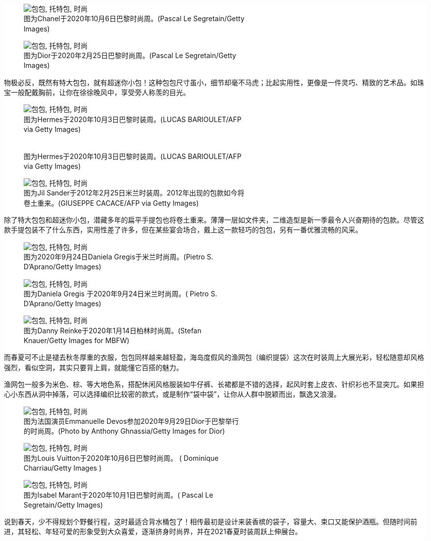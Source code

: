   <figure id="attachment_12621646" style="width: 450px" class="wp-caption aligncenter"><ahref="https://i.epochtimes.com/assets/uploads/2020/12/GettyImages-1278753825.jpg"><img class="size-medium wp-image-12621646" src="https://i.epochtimes.com/assets/uploads/2020/12/GettyImages-1278753825-450x675.jpg" alt="包包, 托特包, 时尚" width="450" b="675" /></a><figcaption class="wp-caption-text">图为Chanel于2020年10月6日巴黎时尚周。(Pascal Le Segretain/Getty Images)</figcaption></figure>  <figure id="attachment_12621644" style="width: 450px" class="wp-caption aligncenter"><ahref="https://i.epochtimes.com/assets/uploads/2020/12/GettyImages-1208613013.jpg"><img class="size-medium wp-image-12621644" src="https://i.epochtimes.com/assets/uploads/2020/12/GettyImages-1208613013-450x675.jpg" alt="包包, 托特包, 时尚" width="450" b="675" /></a><figcaption class="wp-caption-text">图为Dior于2020年2月25日巴黎时尚周。(Pascal Le Segretain/Getty Images)</figcaption></figure>  <p>物极必反，既然有特大包包，就有超迷你小包！这种包包尺寸虽小，细节却毫不马虎；比起实用性，更像是一件灵巧、精致的艺术品。如珠宝一般配戴胸前，让你在徐徐晚风中，享受旁人称羡的目光。</p>
  <figure id="attachment_12621841" style="width: 450px" class="wp-caption aligncenter"><ahref="https://i.epochtimes.com/assets/uploads/2020/12/GettyImages-1228866599.jpg"><img class="size-medium wp-image-12621841" src="https://i.epochtimes.com/assets/uploads/2020/12/GettyImages-1228866599-450x675.jpg" alt="包包, 托特包, 时尚" width="450" b="675" /></a><figcaption class="wp-caption-text">图为Hermes于2020年10月3日巴黎时装周。(LUCAS BARIOULET/AFP via Getty Images)</figcaption></figure>  <figure id="attachment_12621842" style="width: 450px" class="wp-caption aligncenter"><ahref="https://i.epochtimes.com/assets/uploads/2020/12/GettyImages-1228864249.jpg"><img class="size-medium wp-image-12621842" src="https://i.epochtimes.com/assets/uploads/2020/12/GettyImages-1228864249-450x676.jpg" alt="" width="450" b="676" /></a><figcaption class="wp-caption-text">图为Hermes于2020年10月3日巴黎时装周。(LUCAS BARIOULET/AFP via Getty Images)</figcaption></figure>  <figure id="attachment_12621843" style="width: 450px" class="wp-caption aligncenter"><ahref="https://i.epochtimes.com/assets/uploads/2020/12/GettyImages-1228121238.jpg"><img class="size-medium wp-image-12621843" src="https://i.epochtimes.com/assets/uploads/2020/12/GettyImages-1228121238-450x675.jpg" alt="包包, 托特包, 时尚" width="450" b="675" /></a><figcaption class="wp-caption-text">图为Jil Sander于2012年2月25日米兰时装周。2012年出现的包款如今将卷土重来。(GIUSEPPE CACACE/AFP via Getty Images)</figcaption></figure>  <p>除了特大包包和超迷你小包，潜藏多年的扁平<ahref="/gb/tag/%E6%89%8B%E6%8F%90%E5%8C%85.md#1">手提包</a>也将卷土重来。薄薄一层如文件夹，二维造型是新一季最令人兴奋期待的包款。尽管这款手提包装不了什么东西，实用性差了许多，但在某些宴会场合，戴上这一款轻巧的包包，另有一番优雅流畅的风采。</p>
  <figure id="attachment_12621652" style="width: 450px" class="wp-caption aligncenter"><ahref="https://i.epochtimes.com/assets/uploads/2020/12/GettyImages-1276459340.jpg"><img class="size-medium wp-image-12621652" src="https://i.epochtimes.com/assets/uploads/2020/12/GettyImages-1276459340-450x675.jpg" alt="包包, 托特包, 时尚" width="450" b="675" /></a><figcaption class="wp-caption-text">图为2020年9月24日Daniela Gregis于米兰时尚周。(Pietro S. D&#8217;Aprano/Getty Images)</figcaption></figure>  <figure id="attachment_12621654" style="width: 450px" class="wp-caption aligncenter"><ahref="https://i.epochtimes.com/assets/uploads/2020/12/GettyImages-1276459344.jpg"><img class="size-medium wp-image-12621654" src="https://i.epochtimes.com/assets/uploads/2020/12/GettyImages-1276459344-450x675.jpg" alt="包包, 托特包, 时尚" width="450" b="675" /></a><figcaption class="wp-caption-text">图为Daniela Gregis 于2020年9月24日米兰时尚周。( Pietro S. D&#8217;Aprano/Getty Images)</figcaption></figure>  <figure id="attachment_12621792" style="width: 450px" class="wp-caption aligncenter"><ahref="https://i.epochtimes.com/assets/uploads/2020/12/GettyImages-1199436416.jpg"><img class="size-medium wp-image-12621792" src="https://i.epochtimes.com/assets/uploads/2020/12/GettyImages-1199436416-450x675.jpg" alt="包包, 托特包, 时尚" width="450" b="675" /></a><figcaption class="wp-caption-text">图为Danny Reinke于2020年1月14日柏林时尚周。(Stefan Knauer/Getty Images for MBFW)</figcaption></figure>  <p>而春夏可不止是褪去秋冬厚重的衣服，包包同样越来越轻盈，海岛度假风的渔网包（编织提袋）这次在时装周上大展光彩，轻松随意却风格强烈，看似空洞，其实只要背上肩，就能懂它百搭的魅力。</p>
  <p>渔网包一般多为米色、棕、等大地色系，搭配休闲风格服装如牛仔裤、长裙都是不错的选择，起风时套上皮衣、针织衫也不显突兀。如果担心小东西从洞中掉落，可以选择编织比较密的款式，或是制作“袋中袋”，让你从人群中脱颖而出，飘逸又浪漫。</p>
  <figure id="attachment_12621689" style="width: 450px" class="wp-caption aligncenter"><ahref="https://i.epochtimes.com/assets/uploads/2020/12/GettyImages-1277342738.jpg"><img class="size-medium wp-image-12621689" src="https://i.epochtimes.com/assets/uploads/2020/12/GettyImages-1277342738-450x299.jpg" alt="包包, 托特包, 时尚" width="450" b="299" /></a><figcaption class="wp-caption-text">图为法国演员Emmanuelle Devos参加2020年9月29日Dior于巴黎举行的时尚周。(Photo by Anthony Ghnassia/Getty Images for Dior)</figcaption></figure>  <figure id="attachment_12621688" style="width: 450px" class="wp-caption aligncenter"><ahref="https://i.epochtimes.com/assets/uploads/2020/12/GettyImages-1278805173.jpg"><img class="size-medium wp-image-12621688" src="https://i.epochtimes.com/assets/uploads/2020/12/GettyImages-1278805173-450x676.jpg" alt="包包, 托特包, 时尚" width="450" b="676" /></a><figcaption class="wp-caption-text">图为Louis Vuitton于2020年10月6日巴黎时尚周。 ( Dominique Charriau/Getty Images )</figcaption></figure>  <figure id="attachment_12621687" style="width: 450px" class="wp-caption aligncenter"><ahref="https://i.epochtimes.com/assets/uploads/2020/12/GettyImages-1277860359.jpg"><img class="size-medium wp-image-12621687" src="https://i.epochtimes.com/assets/uploads/2020/12/GettyImages-1277860359-450x675.jpg" alt="包包, 托特包, 时尚" width="450" b="675" /></a><figcaption class="wp-caption-text">图为Isabel Marant于2020年10月1日巴黎时尚周。( Pascal Le Segretain/Getty Images)</figcaption></figure>  <p>说到春天，少不得规划个野餐行程，这时最适合背水桶包了！相传最初是设计来装香槟的袋子，容量大、束口又能保护酒瓶。但随时间前进，其轻松、年轻可爱的形象受到大众喜爱，逐渐挤身时尚界，并在2021春夏时装周跃上伸展台。</p>